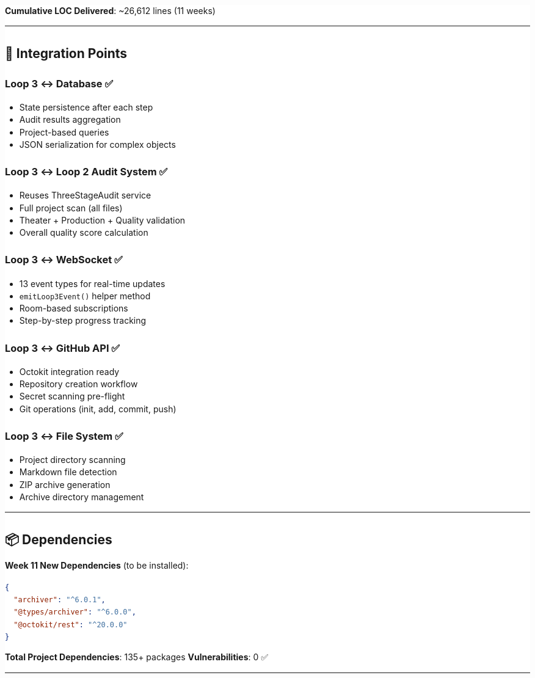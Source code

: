 **Cumulative LOC Delivered**: ~26,612 lines (11 weeks)

---

## 🚀 Integration Points

### Loop 3 ↔ Database ✅
- State persistence after each step
- Audit results aggregation
- Project-based queries
- JSON serialization for complex objects

### Loop 3 ↔ Loop 2 Audit System ✅
- Reuses ThreeStageAudit service
- Full project scan (all files)
- Theater + Production + Quality validation
- Overall quality score calculation

### Loop 3 ↔ WebSocket ✅
- 13 event types for real-time updates
- `emitLoop3Event()` helper method
- Room-based subscriptions
- Step-by-step progress tracking

### Loop 3 ↔ GitHub API ✅
- Octokit integration ready
- Repository creation workflow
- Secret scanning pre-flight
- Git operations (init, add, commit, push)

### Loop 3 ↔ File System ✅
- Project directory scanning
- Markdown file detection
- ZIP archive generation
- Archive directory management

---

## 📦 Dependencies

**Week 11 New Dependencies** (to be installed):
```json
{
  "archiver": "^6.0.1",
  "@types/archiver": "^6.0.0",
  "@octokit/rest": "^20.0.0"
}
```

**Total Project Dependencies**: 135+ packages
**Vulnerabilities**: 0 ✅

---